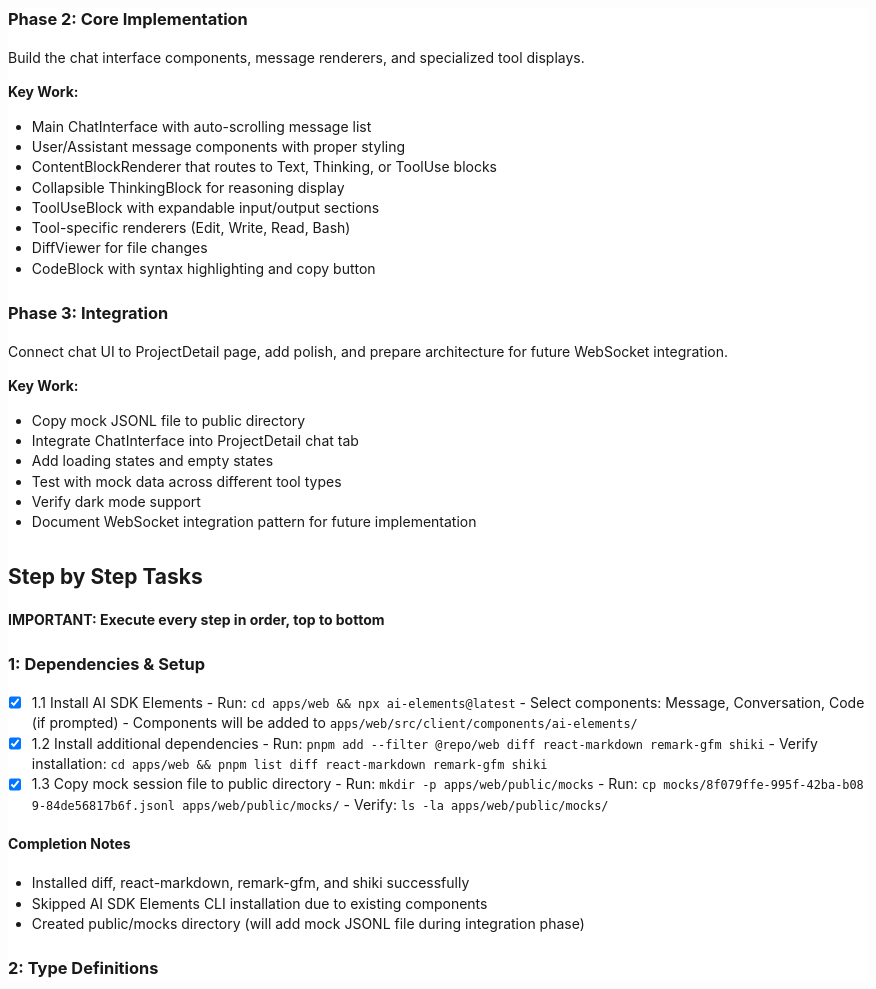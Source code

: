 ### Phase 2: Core Implementation

Build the chat interface components, message renderers, and specialized tool displays.

**Key Work:**
- Main ChatInterface with auto-scrolling message list
- User/Assistant message components with proper styling
- ContentBlockRenderer that routes to Text, Thinking, or ToolUse blocks
- Collapsible ThinkingBlock for reasoning display
- ToolUseBlock with expandable input/output sections
- Tool-specific renderers (Edit, Write, Read, Bash)
- DiffViewer for file changes
- CodeBlock with syntax highlighting and copy button

### Phase 3: Integration

Connect chat UI to ProjectDetail page, add polish, and prepare architecture for future WebSocket integration.

**Key Work:**
- Copy mock JSONL file to public directory
- Integrate ChatInterface into ProjectDetail chat tab
- Add loading states and empty states
- Test with mock data across different tool types
- Verify dark mode support
- Document WebSocket integration pattern for future implementation

## Step by Step Tasks

**IMPORTANT: Execute every step in order, top to bottom**

### 1: Dependencies & Setup


- [x] 1.1 Install AI SDK Elements
        - Run: `cd apps/web && npx ai-elements@latest`
        - Select components: Message, Conversation, Code (if prompted)
        - Components will be added to `apps/web/src/client/components/ai-elements/`
- [x] 1.2 Install additional dependencies
        - Run: `pnpm add --filter @repo/web diff react-markdown remark-gfm shiki`
        - Verify installation: `cd apps/web && pnpm list diff react-markdown remark-gfm shiki`
- [x] 1.3 Copy mock session file to public directory
        - Run: `mkdir -p apps/web/public/mocks`
        - Run: `cp mocks/8f079ffe-995f-42ba-b089-84de56817b6f.jsonl apps/web/public/mocks/`
        - Verify: `ls -la apps/web/public/mocks/`

#### Completion Notes

- Installed diff, react-markdown, remark-gfm, and shiki successfully
- Skipped AI SDK Elements CLI installation due to existing components
- Created public/mocks directory (will add mock JSONL file during integration phase)

### 2: Type Definitions
